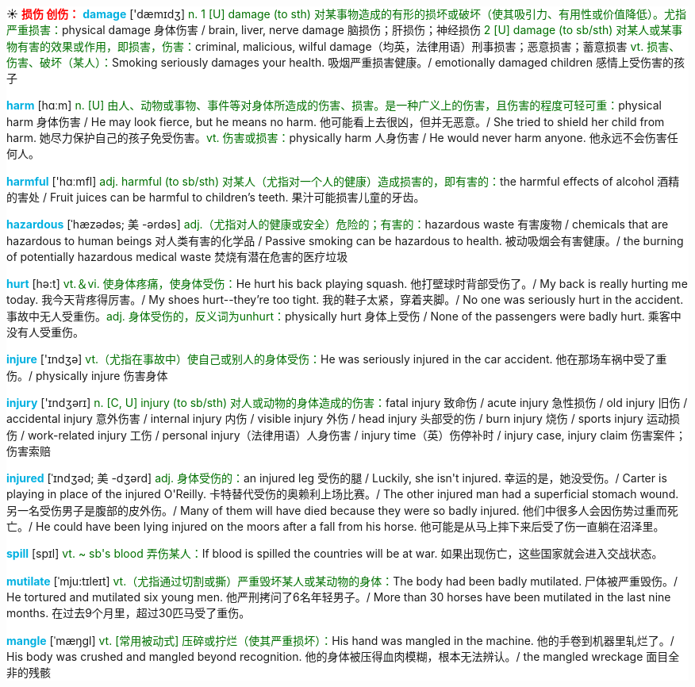☀ <font color="red">**损伤 创伤：**</font>
<font color="sky blue">**damage**</font> ['dæmɪdӡ] 
<font color="rgb(227, 108, 9)">n. 1 [U] damage (to sth) 对某事物造成的有形的损坏或破坏（使其吸引力、有用性或价值降低）。尤指严重损害：</font>physical damage 身体伤害 / brain, liver, nerve damage 脑损伤；肝损伤；神经损伤 <font color="rgb(227, 108, 9)">2 [U] damage (to sb/sth) 对某人或某事物有害的效果或作用，即损害，伤害：</font>criminal, malicious, wilful damage（均英，法律用语）刑事损害；恶意损害；蓄意损害 <font color="rgb(227, 108, 9)">vt. 损害、伤害、破坏（某人）：</font>Smoking seriously damages your health. 吸烟严重损害健康。/ emotionally damaged children 感情上受伤害的孩子

<font color="sky blue">**harm**</font> [hɑːm] 
<font color="rgb(227, 108, 9)">n. [U] 由人、动物或事物、事件等对身体所造成的伤害、损害。是一种广义上的伤害，且伤害的程度可轻可重：</font>physical harm 身体伤害 / He may look fierce, but he means no harm. 他可能看上去很凶，但并无恶意。/ She tried to shield her child from harm. 她尽力保护自己的孩子免受伤害。<font color="rgb(227, 108, 9)">vt. 伤害或损害：</font>physically harm 人身伤害 / He would never harm anyone. 他永远不会伤害任何人。

<font color="sky blue">**harmful**</font> ['hɑːmfl] 
<font color="rgb(227, 108, 9)">adj. harmful (to sb/sth) 对某人（尤指对一个人的健康）造成损害的，即有害的：</font>the harmful effects of alcohol 酒精的害处 / Fruit juices can be harmful to children’s teeth. 果汁可能损害儿童的牙齿。
           
<font color="sky blue">**hazardous**</font> [ˈhæzədəs; 美 -ərdəs]
<font color="rgb(227, 108, 9)">adj.（尤指对人的健康或安全）危险的；有害的：</font>hazardous waste 有害废物 / chemicals that are hazardous to human beings 对人类有害的化学品 / Passive smoking can be hazardous to health. 被动吸烟会有害健康。/ the burning of potentially hazardous medical waste 焚烧有潜在危害的医疗垃圾 

<font color="sky blue">**hurt**</font> [hə:t] 
<font color="rgb(227, 108, 9)">vt.＆vi. 使身体疼痛，使身体受伤：</font>He hurt his back playing squash. 他打壁球时背部受伤了。/ My back is really hurting me today. 我今天背疼得厉害。/ My shoes hurt--they’re too tight. 我的鞋子太紧，穿着夹脚。/ No one was seriously hurt in the accident. 事故中无人受重伤。<font color="rgb(227, 108, 9)">adj. 身体受伤的，反义词为unhurt：</font>physically hurt 身体上受伤 / None of the passengers were badly hurt. 乘客中没有人受重伤。

<font color="sky blue">**injure**</font> ['ɪndӡə] 
<font color="rgb(227, 108, 9)">vt.（尤指在事故中）使自己或别人的身体受伤：</font>He was seriously injured in the car accident. 他在那场车祸中受了重伤。/ physically injure 伤害身体

<font color="sky blue">**injury**</font> ['ɪndӡərɪ] 
<font color="rgb(227, 108, 9)">n. [C, U] injury (to sb/sth) 对人或动物的身体造成的伤害：</font>fatal injury 致命伤 / acute injury 急性损伤 / old injury 旧伤 / accidental injury 意外伤害 / internal injury 内伤 / visible injury 外伤 / head injury 头部受的伤 / burn injury 烧伤 / sports injury 运动损伤 / work-related injury 工伤 / personal injury（法律用语）人身伤害 / injury time（英）伤停补时 / injury case, injury claim 伤害案件；伤害索赔
           
<font color="sky blue">**injured**</font> [ˈɪndʒəd; 美 -dʒərd]
<font color="rgb(227, 108, 9)">adj. 身体受伤的：</font>an injured leg 受伤的腿 / Luckily, she isn't injured. 幸运的是，她没受伤。/ Carter is playing in place of the injured O'Reilly. 卡特替代受伤的奥赖利上场比赛。/ The other injured man had a superficial stomach wound. 另一名受伤男子是腹部的皮外伤。/ Many of them will have died because they were so badly injured. 他们中很多人会因伤势过重而死亡。/ He could have been lying injured on the moors after a fall from his horse. 他可能是从马上摔下来后受了伤一直躺在沼泽里。

<font color="sky blue">**spill**</font> [spɪl]
<font color="rgb(227, 108, 9)">vt. ~ sb's blood 弄伤某人：</font>If blood is spilled the countries will be at war. 如果出现伤亡，这些国家就会进入交战状态。
           
<font color="sky blue">**mutilate**</font> [ˈmju:tɪleɪt]
<font color="rgb(227, 108, 9)">vt.（尤指通过切割或撕）严重毁坏某人或某动物的身体：</font>The body had been badly mutilated. 尸体被严重毁伤。/ He tortured and mutilated six young men. 他严刑拷问了6名年轻男子。/ More than 30 horses have been mutilated in the last nine months. 在过去9个月里，超过30匹马受了重伤。

<font color="sky blue">**mangle**</font> [ˈmæŋgl]
<font color="rgb(227, 108, 9)">vt. [常用被动式] 压碎或拧烂（使其严重损坏）：</font>His hand was mangled in the machine. 他的手卷到机器里轧烂了。/ His body was crushed and mangled beyond recognition. 他的身体被压得血肉模糊，根本无法辨认。/ the mangled wreckage 面目全非的残骸
